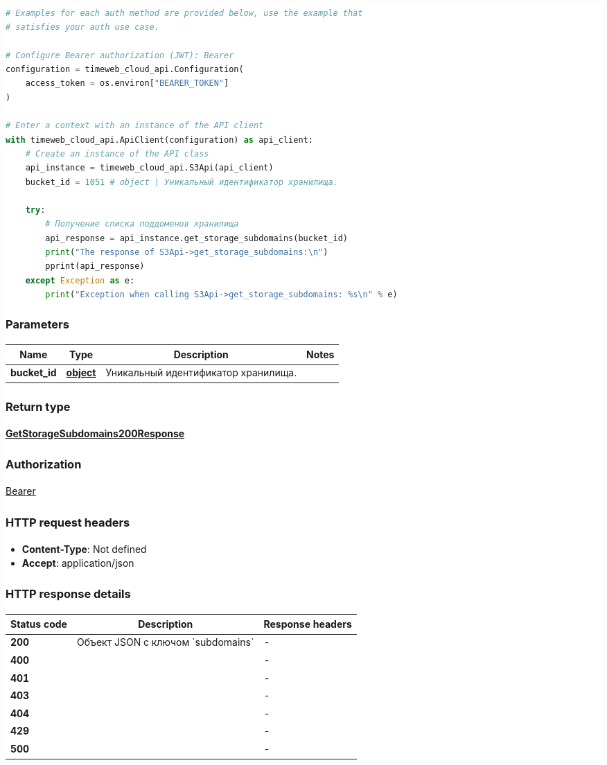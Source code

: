 ```python
# Examples for each auth method are provided below, use the example that
# satisfies your auth use case.

# Configure Bearer authorization (JWT): Bearer
configuration = timeweb_cloud_api.Configuration(
    access_token = os.environ["BEARER_TOKEN"]
)

# Enter a context with an instance of the API client
with timeweb_cloud_api.ApiClient(configuration) as api_client:
    # Create an instance of the API class
    api_instance = timeweb_cloud_api.S3Api(api_client)
    bucket_id = 1051 # object | Уникальный идентификатор хранилища.

    try:
        # Получение списка поддоменов хранилища
        api_response = api_instance.get_storage_subdomains(bucket_id)
        print("The response of S3Api->get_storage_subdomains:\n")
        pprint(api_response)
    except Exception as e:
        print("Exception when calling S3Api->get_storage_subdomains: %s\n" % e)
```


### Parameters

Name | Type | Description  | Notes
------------- | ------------- | ------------- | -------------
 **bucket_id** | [**object**](.md)| Уникальный идентификатор хранилища. | 

### Return type

[**GetStorageSubdomains200Response**](GetStorageSubdomains200Response.md)

### Authorization

[Bearer](../README.md#Bearer)

### HTTP request headers

 - **Content-Type**: Not defined
 - **Accept**: application/json

### HTTP response details
| Status code | Description | Response headers |
|-------------|-------------|------------------|
**200** | Объект JSON c ключом &#x60;subdomains&#x60; |  -  |
**400** |  |  -  |
**401** |  |  -  |
**403** |  |  -  |
**404** |  |  -  |
**429** |  |  -  |
**500** |  |  -  |
